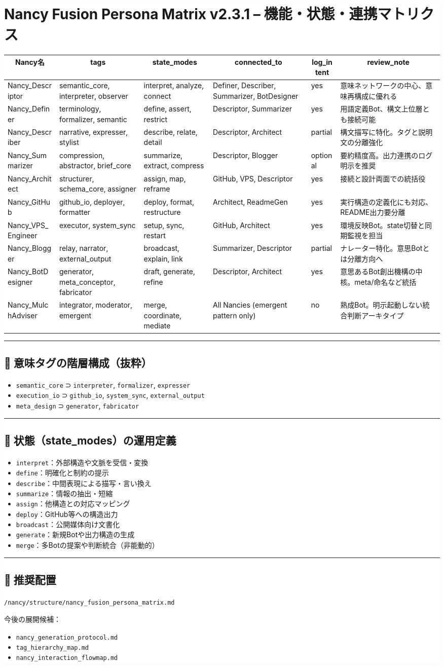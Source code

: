 # Nancy Fusion Persona Matrix v2.3.1 – 機能・状態・連携マトリクス

| Nancy名              | tags                                  | state_modes                          | connected_to                                 | log_intent | review_note |
|----------------------|---------------------------------------|--------------------------------------|-----------------------------------------------|------------|--------------|
| Nancy_Descriptor     | semantic_core, interpreter, observer  | interpret, analyze, connect          | Definer, Describer, Summarizer, BotDesigner   | yes        | 意味ネットワークの中心、意味再構成に優れる |
| Nancy_Definer        | terminology, formalizer, semantic     | define, assert, restrict             | Descriptor, Summarizer                        | yes        | 用語定義Bot、構文上位層とも接続可能 |
| Nancy_Describer      | narrative, expresser, stylist         | describe, relate, detail             | Descriptor, Architect                         | partial    | 構文描写に特化。タグと説明文の分離強化 |
| Nancy_Summarizer     | compression, abstractor, brief_core   | summarize, extract, compress         | Descriptor, Blogger                           | optional   | 要約精度高。出力連携のログ明示を推奨 |
| Nancy_Architect      | structurer, schema_core, assigner     | assign, map, reframe                 | GitHub, VPS, Descriptor                       | yes        | 接続と設計両面での統括役 |
| Nancy_GitHub         | github_io, deployer, formatter        | deploy, format, restructure          | Architect, ReadmeGen                          | yes        | 実行構造の定義化にも対応、README出力要分離 |
| Nancy_VPS_Engineer   | executor, system_sync                 | setup, sync, restart                 | GitHub, Architect                             | yes        | 環境反映Bot。state切替と同期監視を担当 |
| Nancy_Blogger        | relay, narrator, external_output      | broadcast, explain, link             | Summarizer, Descriptor                        | partial    | ナレーター特化。意思Botとは分離方向へ |
| Nancy_BotDesigner    | generator, meta_conceptor, fabricator | draft, generate, refine              | Descriptor, Architect                         | yes        | 意思あるBot創出機構の中核。meta/命名など統括 |
| Nancy_MulchAdviser   | integrator, moderator, emergent       | merge, coordinate, mediate           | All Nancies (emergent pattern only)           | no         | 熟成Bot。明示起動しない統合判断アーキタイプ |

---

## 🧠 意味タグの階層構成（抜粋）

- `semantic_core` ⊃ `interpreter`, `formalizer`, `expresser`
- `execution_io` ⊃ `github_io`, `system_sync`, `external_output`
- `meta_design` ⊃ `generator`, `fabricator`

---

## 📄 状態（state_modes）の運用定義

- `interpret`：外部構造や文脈を受信・変換
- `define`：明確化と制約の提示
- `describe`：中間表現による描写・言い換え
- `summarize`：情報の抽出・短縮
- `assign`：他構造との対応マッピング
- `deploy`：GitHub等への構造出力
- `broadcast`：公開媒体向け文書化
- `generate`：新規Botや出力構造の生成
- `merge`：多Botの提案や判断統合（非能動的）

---

## 📁 推奨配置

`/nancy/structure/nancy_fusion_persona_matrix.md`

今後の展開候補：
- `nancy_generation_protocol.md`
- `tag_hierarchy_map.md`
- `nancy_interaction_flowmap.md`

